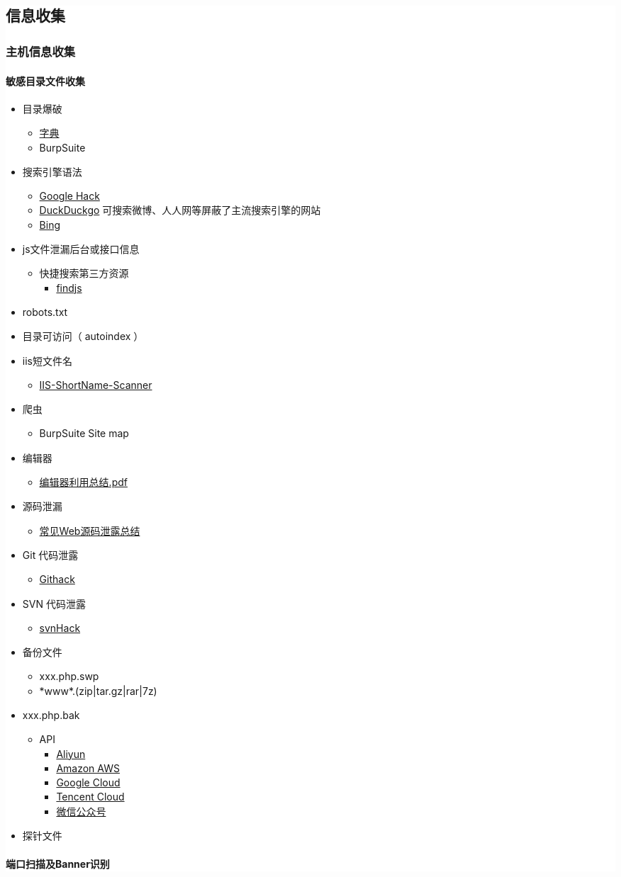 ## 信息收集

### 主机信息收集

#### 敏感目录文件收集

- 目录爆破
  - [字典](https://github.com/rootphantomer/Blasting_dictionary)
  - BurpSuite 

- 搜索引擎语法
  - [Google Hack](https://support.google.com/websearch/answer/2466433?hl=en)
  - [DuckDuckgo](https://duck.co/help/results/syntax)  可搜索微博、人人网等屏蔽了主流搜索引擎的网站
  - [Bing](https://help.bingads.microsoft.com/#apex/18/zh-CHS/10001/-1)

- js文件泄漏后台或接口信息
  - 快捷搜索第三方资源
    - [findjs](./%E4%BF%A1%E6%81%AF%E6%94%B6%E9%9B%86/findjs.js)

- robots.txt

- 目录可访问（ autoindex ）

- iis短文件名
  - [IIS-ShortName-Scanner](https://github.com/irsdl/IIS-ShortName-Scanner)

- 爬虫
  - BurpSuite Site map

- 编辑器
  - [编辑器利用总结.pdf](./%E4%BF%A1%E6%81%AF%E6%94%B6%E9%9B%86/%E7%BC%96%E8%BE%91%E5%99%A8%E5%88%A9%E7%94%A8%E6%80%BB%E7%BB%93.pdf)

- 源码泄漏

  - [常见Web源码泄露总结](https://www.secpulse.com/archives/55286.html)


- Git 代码泄露
    - [Githack](https://github.com/lijiejie/GitHack)
- SVN 代码泄露
    - [svnHack](https://github.com/callmefeifei/SvnHack)
- 备份文件
    - xxx.php.swp
    - \*www*.(zip|tar.gz|rar|7z)
- xxx.php.bak
    - API
      - [Aliyun](https://developer.aliyun.com/api)
      - [Amazon AWS](https://docs.amazonaws.cn/apigateway/latest/developerguide/welcome.html)
      - [Google Cloud](https://cloud.google.com/apis/)
      - [Tencent Cloud](https://cloud.tencent.com/document/api)
      - [微信公众号](https://mp.weixin.qq.com/wiki?t=resource/res_main&id=mp1421140183)

- 探针文件

#### 端口扫描及Banner识别
